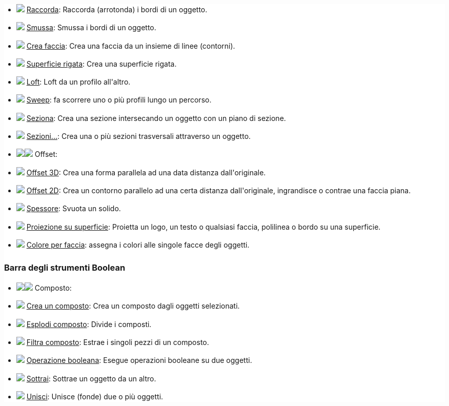 - ![](/images/Part_Fillet.svg) [Raccorda](/Part_Fillet/it "Part Fillet/it"): Raccorda (arrotonda) i bordi di un oggetto.

- ![](/images/Part_Chamfer.svg) [Smussa](/Part_Chamfer/it "Part Chamfer/it"): Smussa i bordi di un oggetto.

- ![](/images/Part_MakeFace.svg) [Crea faccia](/Part_MakeFace/it "Part MakeFace/it"): Crea una faccia da un insieme di linee (contorni).

- ![](/images/Part_RuledSurface.svg) [Superficie rigata](/Part_RuledSurface/it "Part RuledSurface/it"): Crea una superficie rigata.

- ![](/images/Part_Loft.svg) [Loft](/Part_Loft/it "Part Loft/it"): Loft da un profilo all'altro.

- ![](/images/Part_Sweep.svg) [Sweep](/Part_Sweep/it "Part Sweep/it"): fa scorrere uno o più profili lungo un percorso.

- ![](/images/Part_Section.svg) [Seziona](/Part_Section/it "Part Section/it"): Crea una sezione intersecando un oggetto con un piano di sezione.

- ![](/images/Part_CrossSections.svg) [Sezioni...](/Part_CrossSections/it "Part CrossSections/it"): Crea una o più sezioni trasversali attraverso un oggetto.

- ![](/images/Part_Offset.svg)![](/images/Toolbar_flyout_arrow_blue_background.svg) Offset:

- ![](/images/Part_Offset.svg) [Offset 3D](/Part_Offset/it "Part Offset/it"): Crea una forma parallela ad una data distanza dall'originale.

- ![](/images/Part_Offset2D.svg) [Offset 2D](/Part_Offset2D/it "Part Offset2D/it"): Crea un contorno parallelo ad una certa distanza dall'originale, ingrandisce o contrae una faccia piana.

- ![](/images/Part_Thickness.svg) [Spessore](/Part_Thickness/it "Part Thickness/it"): Svuota un solido.

- ![](/images/Part_ProjectionOnSurface.svg) [Proiezione su superficie](/Part_ProjectionOnSurface/it "Part ProjectionOnSurface/it"): Proietta un logo, un testo o qualsiasi faccia, polilinea o bordo su una superficie.

- ![](/images/Part_ColorPerFace.svg) [Colore per faccia](/Part_ColorPerFace/it "Part ColorPerFace/it"): assegna i colori alle singole facce degli oggetti.

### Barra degli strumenti Boolean

- ![](/images/Part_Compound.svg)![](/images/Toolbar_flyout_arrow_blue_background.svg) Composto:

- ![](/images/Part_Compound.svg) [Crea un composto](/Part_Compound/it "Part Compound/it"): Crea un composto dagli oggetti selezionati.

- ![](/images/Part_ExplodeCompound.svg) [Esplodi composto](/Part_ExplodeCompound/it "Part ExplodeCompound/it"): Divide i composti.

- ![](/images/Part_CompoundFilter.svg) [Filtra composto](/Part_CompoundFilter/it "Part CompoundFilter/it"): Estrae i singoli pezzi di un composto.

- ![](/images/Part_Boolean.svg) [Operazione booleana](/Part_Boolean/it "Part Boolean/it"): Esegue operazioni booleane su due oggetti.

- ![](/images/Part_Cut.svg) [Sottrai](/Part_Cut/it "Part Cut/it"): Sottrae un oggetto da un altro.

- ![](/images/Part_Fuse.svg) [Unisci](/Part_Fuse/it "Part Fuse/it"): Unisce (fonde) due o più oggetti.
